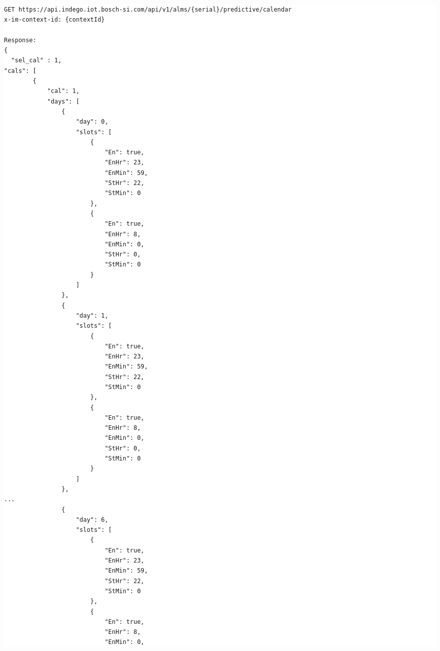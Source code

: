 ```
GET https://api.indego.iot.bosch-si.com/api/v1/alms/{serial}/predictive/calendar
x-im-context-id: {contextId}

Response:
{
  "sel_cal" : 1,
"cals": [
        {
            "cal": 1, 
            "days": [
                {
                    "day": 0, 
                    "slots": [
                        {
                            "En": true, 
                            "EnHr": 23, 
                            "EnMin": 59, 
                            "StHr": 22, 
                            "StMin": 0
                        }, 
                        {
                            "En": true, 
                            "EnHr": 8, 
                            "EnMin": 0, 
                            "StHr": 0, 
                            "StMin": 0
                        }
                    ]
                }, 
                {
                    "day": 1, 
                    "slots": [
                        {
                            "En": true, 
                            "EnHr": 23, 
                            "EnMin": 59, 
                            "StHr": 22, 
                            "StMin": 0
                        }, 
                        {
                            "En": true, 
                            "EnHr": 8, 
                            "EnMin": 0, 
                            "StHr": 0, 
                            "StMin": 0
                        }
                    ]
                }, 
... 
                {
                    "day": 6, 
                    "slots": [
                        {
                            "En": true, 
                            "EnHr": 23, 
                            "EnMin": 59, 
                            "StHr": 22, 
                            "StMin": 0
                        }, 
                        {
                            "En": true, 
                            "EnHr": 8, 
                            "EnMin": 0, 
```